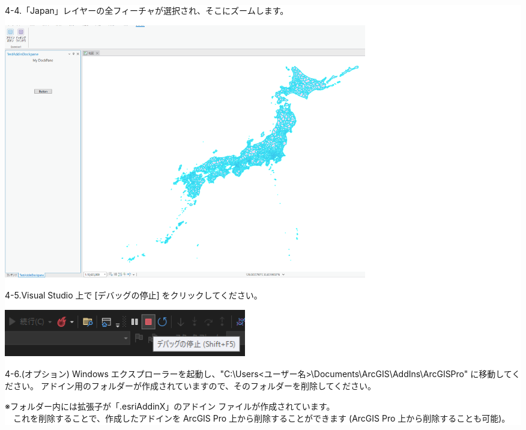 4-4.「Japan」レイヤーの全フィーチャが選択され、そこにズームします。

<img src="./img/22_japan.png" width="600px">

4-5.Visual Studio 上で [デバッグの停止] をクリックしてください。

<img src="./img/15_AddInStopDebug.png" width="400px">

4-6.(オプション) Windows エクスプローラーを起動し、"C:\Users\<ユーザー名>\Documents\ArcGIS\AddIns\ArcGISPro"
 に移動してください。
アドイン用のフォルダーが作成されていますので、そのフォルダーを削除してください。

※フォルダー内には拡張子が「.esriAddinX」のアドイン ファイルが作成されています。</br>
　これを削除することで、作成したアドインを ArcGIS Pro 上から削除することができます (ArcGIS Pro 上から削除することも可能)。